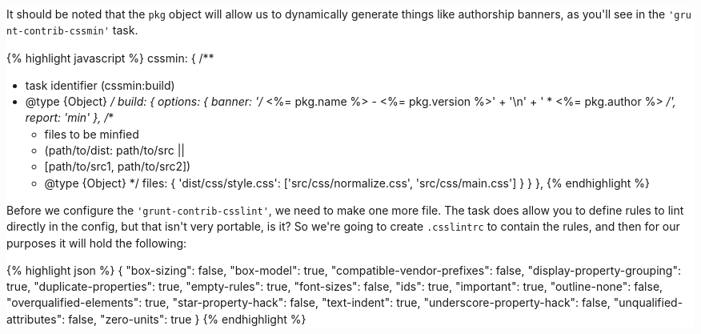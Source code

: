 




It should be noted that the `pkg` object will allow us to dynamically generate things like authorship banners, as you'll see in the `'grunt-contrib-cssmin'` task.

{% highlight javascript %}
cssmin: {
  /**
   * task identifier (cssmin:build)
   * @type {Object}
   */
  build: {
    options: {
      banner: '/* <%= pkg.name %> - <%= pkg.version %>' + '\n' +
              ' * <%= pkg.author %> */',
      report: 'min'
    },
    /**
     * files to be minfied 
     * (path/to/dist: path/to/src || 
     * [path/to/src1, path/to/src2])
     * @type {Object}
     */
    files: {
      'dist/css/style.css': ['src/css/normalize.css', 'src/css/main.css']
    }
  }
},
{% endhighlight %}





Before we configure the `'grunt-contrib-csslint'`, we need to make one more file. The task does allow you to define rules to lint directly in the config, but that isn't very portable, is it? So we're going to create `.csslintrc` to contain the rules, and then for our purposes it will hold the following:



{% highlight json %}
{
  "box-sizing": false,
  "box-model": true,
  "compatible-vendor-prefixes": false,
  "display-property-grouping": true,
  "duplicate-properties": true,
  "empty-rules": true,
  "font-sizes": false,
  "ids": true,
  "important": true,
  "outline-none": false,
  "overqualified-elements": true,
  "star-property-hack": false,
  "text-indent": true,
  "underscore-property-hack": false,
  "unqualified-attributes": false,
  "zero-units": true
}
{% endhighlight %}

